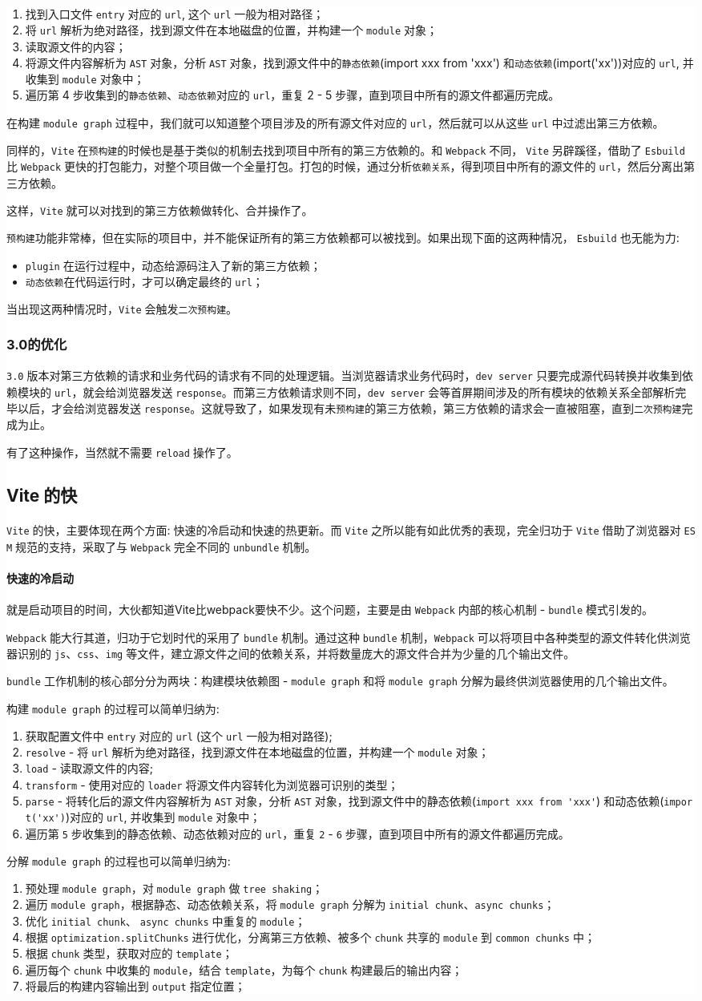 1. 找到入口文件 `entry` 对应的 `url`, 这个 `url` 一般为相对路径；
2. 将 `url` 解析为绝对路径，找到源文件在本地磁盘的位置，并构建一个 `module` 对象；
3. 读取源文件的内容；
4. 将源文件内容解析为 `AST` 对象，分析 `AST` 对象，找到源文件中的`静态依赖`(import xxx from 'xxx') 和`动态依赖`(import('xx'))对应的 `url`, 并收集到 `module` 对象中；
5. 遍历第 4 步收集到的`静态依赖`、`动态依赖`对应的 `url`，重复 2 - 5 步骤，直到项目中所有的源文件都遍历完成。

在构建 `module graph` 过程中，我们就可以知道整个项目涉及的所有源文件对应的 `url`，然后就可以从这些 `url` 中过滤出第三方依赖。

同样的，`Vite` 在`预构建`的时候也是基于类似的机制去找到项目中所有的第三方依赖的。和 `Webpack` 不同， `Vite` 另辟蹊径，借助了 `Esbuild` 比 `Webpack` 更快的打包能力，对整个项目做一个全量打包。打包的时候，通过分析`依赖关系`，得到项目中所有的源文件的 `url`，然后分离出第三方依赖。

这样，`Vite` 就可以对找到的第三方依赖做转化、合并操作了。

`预构建`功能非常棒，但在实际的项目中，并不能保证所有的第三方依赖都可以被找到。如果出现下面的这两种情况， `Esbuild` 也无能为力:

- `plugin` 在运行过程中，动态给源码注入了新的第三方依赖；
- `动态依赖`在代码运行时，才可以确定最终的 `url`；

当出现这两种情况时，`Vite` 会触发`二次预构建`。

### 3.0的优化

`3.0` 版本对第三方依赖的请求和业务代码的请求有不同的处理逻辑。当浏览器请求业务代码时，`dev server` 只要完成源代码转换并收集到依赖模块的 `url`，就会给浏览器发送 `response`。而第三方依赖请求则不同，`dev server` 会等首屏期间涉及的所有模块的依赖关系全部解析完毕以后，才会给浏览器发送 `response`。这就导致了，如果发现有未`预构建`的第三方依赖，第三方依赖的请求会一直被阻塞，直到`二次预构建`完成为止。

有了这种操作，当然就不需要 `reload` 操作了。

## Vite 的快

`Vite` 的快，主要体现在两个方面: 快速的冷启动和快速的热更新。而 `Vite` 之所以能有如此优秀的表现，完全归功于 `Vite` 借助了浏览器对 `ESM` 规范的支持，采取了与 `Webpack` 完全不同的 `unbundle` 机制。

#### 快速的冷启动

就是启动项目的时间，大伙都知道Vite比webpack要快不少。这个问题，主要是由 `Webpack` 内部的核心机制 - `bundle` 模式引发的。

`Webpack` 能大行其道，归功于它划时代的采用了 `bundle` 机制。通过这种 `bundle` 机制，`Webpack` 可以将项目中各种类型的源文件转化供浏览器识别的 `js`、`css`、`img` 等文件，建立源文件之间的依赖关系，并将数量庞大的源文件合并为少量的几个输出文件。

`bundle` 工作机制的核心部分分为两块：构建模块依赖图 - `module graph` 和将 `module graph` 分解为最终供浏览器使用的几个输出文件。

构建 `module graph` 的过程可以简单归纳为:

1. 获取配置文件中 `entry` 对应的 `url` (这个 `url` 一般为相对路径);
2. `resolve` - 将 `url` 解析为绝对路径，找到源文件在本地磁盘的位置，并构建一个 `module` 对象；
3. `load` - 读取源文件的内容;
4. `transform` - 使用对应的 `loader` 将源文件内容转化为浏览器可识别的类型；
5. `parse` - 将转化后的源文件内容解析为 `AST` 对象，分析 `AST` 对象，找到源文件中的静态依赖(`import xxx from 'xxx'`) 和动态依赖(`import('xx')`)对应的 `url`, 并收集到 `module` 对象中；
6. 遍历第 `5` 步收集到的静态依赖、动态依赖对应的 `url`，重复 `2` - `6` 步骤，直到项目中所有的源文件都遍历完成。

分解 `module graph` 的过程也可以简单归纳为:

1. 预处理 `module graph`，对 `module graph` 做 `tree shaking`；
2. 遍历 `module graph`，根据静态、动态依赖关系，将 `module graph` 分解为 `initial chunk`、`async chunks`；
3. 优化 `initial chunk`、 `async chunks` 中重复的 `module`；
4. 根据 `optimization.splitChunks` 进行优化，分离第三方依赖、被多个 `chunk` 共享的 `module` 到 `common chunks` 中；
5. 根据 `chunk` 类型，获取对应的 `template`；
6. 遍历每个 `chunk` 中收集的 `module`，结合 `template`，为每个 `chunk` 构建最后的输出内容；
7. 将最后的构建内容输出到 `output` 指定位置；
